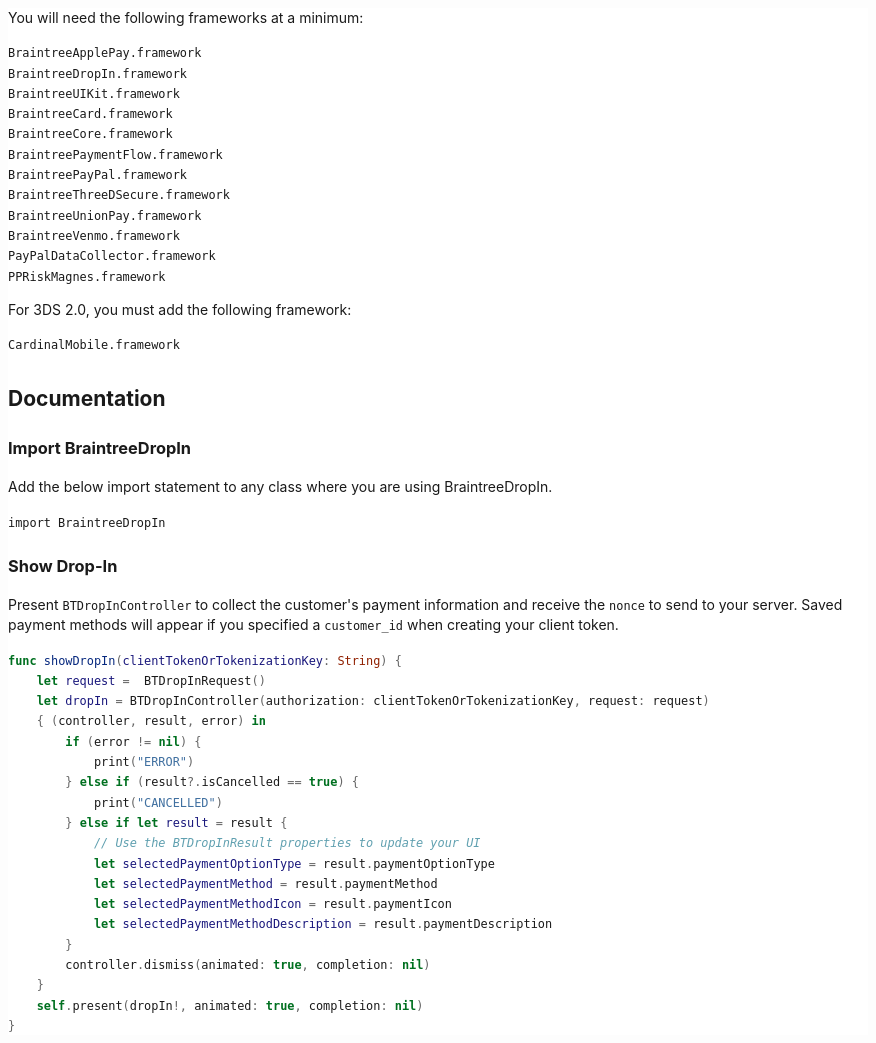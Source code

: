 You will need the following frameworks at a minimum:

```
BraintreeApplePay.framework
BraintreeDropIn.framework
BraintreeUIKit.framework
BraintreeCard.framework
BraintreeCore.framework
BraintreePaymentFlow.framework
BraintreePayPal.framework
BraintreeThreeDSecure.framework
BraintreeUnionPay.framework
BraintreeVenmo.framework
PayPalDataCollector.framework
PPRiskMagnes.framework
```

For 3DS 2.0, you must add the following framework:

```
CardinalMobile.framework
```

## Documentation

### Import BraintreeDropIn
Add the below import statement to any class where you are using BraintreeDropIn.

```
import BraintreeDropIn
```

### Show Drop-In

Present `BTDropInController` to collect the customer's payment information and receive the `nonce` to send to your server. Saved payment methods will appear if you specified a `customer_id` when creating your client token.

```swift
func showDropIn(clientTokenOrTokenizationKey: String) {
    let request =  BTDropInRequest()
    let dropIn = BTDropInController(authorization: clientTokenOrTokenizationKey, request: request)
    { (controller, result, error) in
        if (error != nil) {
            print("ERROR")
        } else if (result?.isCancelled == true) {
            print("CANCELLED")
        } else if let result = result {
            // Use the BTDropInResult properties to update your UI
            let selectedPaymentOptionType = result.paymentOptionType
            let selectedPaymentMethod = result.paymentMethod
            let selectedPaymentMethodIcon = result.paymentIcon
            let selectedPaymentMethodDescription = result.paymentDescription
        }
        controller.dismiss(animated: true, completion: nil)
    }
    self.present(dropIn!, animated: true, completion: nil)
}
```
